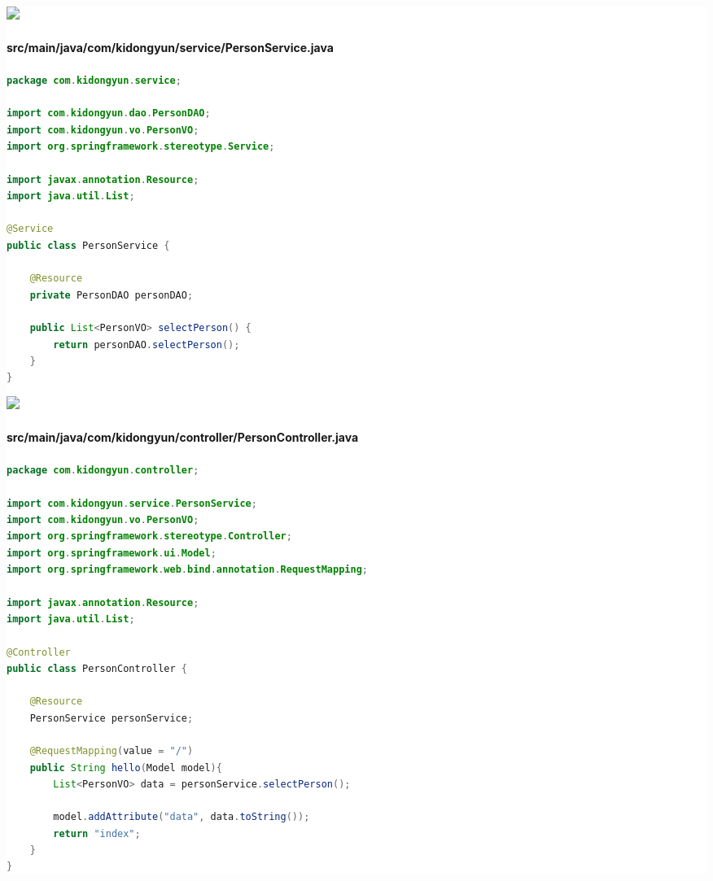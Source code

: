 ![](/res/2019-11-18-spring-mybatis-oracle/16.png)

#### src/main/java/com/kidongyun/service/PersonService.java

```java
package com.kidongyun.service;

import com.kidongyun.dao.PersonDAO;
import com.kidongyun.vo.PersonVO;
import org.springframework.stereotype.Service;

import javax.annotation.Resource;
import java.util.List;

@Service
public class PersonService {

    @Resource
    private PersonDAO personDAO;

    public List<PersonVO> selectPerson() {
        return personDAO.selectPerson();
    }
}
```

![](/res/2019-11-18-spring-mybatis-oracle/17.png)

#### src/main/java/com/kidongyun/controller/PersonController.java

```java
package com.kidongyun.controller;

import com.kidongyun.service.PersonService;
import com.kidongyun.vo.PersonVO;
import org.springframework.stereotype.Controller;
import org.springframework.ui.Model;
import org.springframework.web.bind.annotation.RequestMapping;

import javax.annotation.Resource;
import java.util.List;

@Controller
public class PersonController {

    @Resource
    PersonService personService;

    @RequestMapping(value = "/")
    public String hello(Model model){
        List<PersonVO> data = personService.selectPerson();

        model.addAttribute("data", data.toString());
        return "index";
    }
}
```
